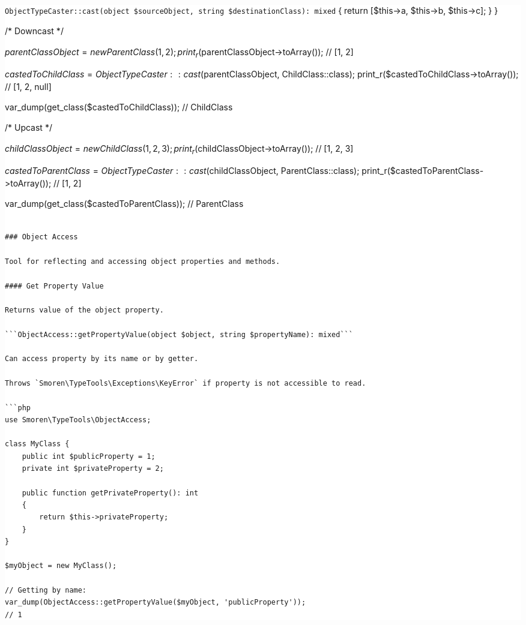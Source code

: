```ObjectTypeCaster::cast(object $sourceObject, string $destinationClass): mixed```
    {
        return [$this->a, $this->b, $this->c];
    }
}

/* Downcast */

$parentClassObject = new ParentClass(1, 2);
print_r($parentClassObject->toArray());
// [1, 2]

$castedToChildClass = ObjectTypeCaster::cast($parentClassObject, ChildClass::class);
print_r($castedToChildClass->toArray());
// [1, 2, null]

var_dump(get_class($castedToChildClass));
// ChildClass

/* Upcast */

$childClassObject = new ChildClass(1, 2, 3);
print_r($childClassObject->toArray());
// [1, 2, 3]

$castedToParentClass = ObjectTypeCaster::cast($childClassObject, ParentClass::class);
print_r($castedToParentClass->toArray());
// [1, 2]

var_dump(get_class($castedToParentClass));
// ParentClass
```

### Object Access

Tool for reflecting and accessing object properties and methods.

#### Get Property Value

Returns value of the object property.

```ObjectAccess::getPropertyValue(object $object, string $propertyName): mixed```

Can access property by its name or by getter.

Throws `Smoren\TypeTools\Exceptions\KeyError` if property is not accessible to read.

```php
use Smoren\TypeTools\ObjectAccess;

class MyClass {
    public int $publicProperty = 1;
    private int $privateProperty = 2;
    
    public function getPrivateProperty(): int
    {
        return $this->privateProperty;
    }
}

$myObject = new MyClass();

// Getting by name:
var_dump(ObjectAccess::getPropertyValue($myObject, 'publicProperty'));
// 1
```